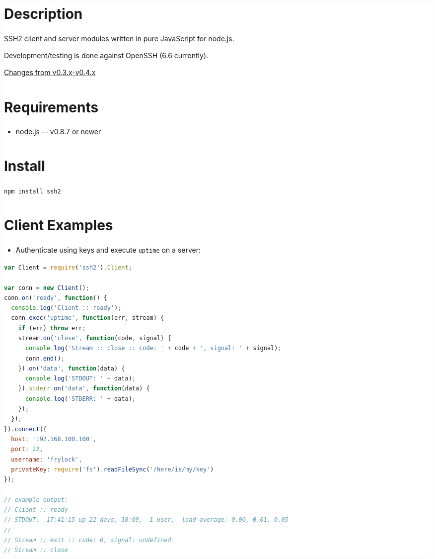 Description
===========

SSH2 client and server modules written in pure JavaScript for [node.js](http://nodejs.org/).

Development/testing is done against OpenSSH (6.6 currently).

[Changes from v0.3.x-v0.4.x](https://github.com/mscdex/ssh2/wiki/Changes-from-0.3.x-to-0.4.x)


Requirements
============

* [node.js](http://nodejs.org/) -- v0.8.7 or newer


Install
=======

    npm install ssh2


Client Examples
===============

* Authenticate using keys and execute `uptime` on a server:

```javascript
var Client = require('ssh2').Client;

var conn = new Client();
conn.on('ready', function() {
  console.log('Client :: ready');
  conn.exec('uptime', function(err, stream) {
    if (err) throw err;
    stream.on('close', function(code, signal) {
      console.log('Stream :: close :: code: ' + code + ', signal: ' + signal);
      conn.end();
    }).on('data', function(data) {
      console.log('STDOUT: ' + data);
    }).stderr.on('data', function(data) {
      console.log('STDERR: ' + data);
    });
  });
}).connect({
  host: '192.168.100.100',
  port: 22,
  username: 'frylock',
  privateKey: require('fs').readFileSync('/here/is/my/key')
});

// example output:
// Client :: ready
// STDOUT:  17:41:15 up 22 days, 18:09,  1 user,  load average: 0.00, 0.01, 0.05
//
// Stream :: exit :: code: 0, signal: undefined
// Stream :: close
```
